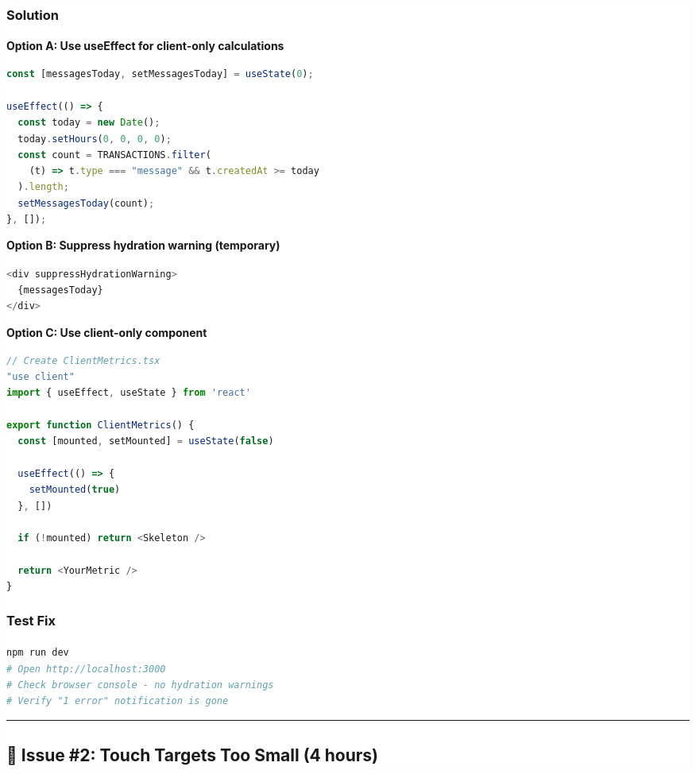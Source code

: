 ### Solution

**Option A: Use useEffect for client-only calculations**
```typescript
const [messagesToday, setMessagesToday] = useState(0);

useEffect(() => {
  const today = new Date();
  today.setHours(0, 0, 0, 0);
  const count = TRANSACTIONS.filter(
    (t) => t.type === "message" && t.createdAt >= today
  ).length;
  setMessagesToday(count);
}, []);
```

**Option B: Suppress hydration warning (temporary)**
```typescript
<div suppressHydrationWarning>
  {messagesToday}
</div>
```

**Option C: Use client-only component**
```typescript
// Create ClientMetrics.tsx
"use client"
import { useEffect, useState } from 'react'

export function ClientMetrics() {
  const [mounted, setMounted] = useState(false)

  useEffect(() => {
    setMounted(true)
  }, [])

  if (!mounted) return <Skeleton />

  return <YourMetric />
}
```

### Test Fix
```bash
npm run dev
# Open http://localhost:3000
# Check browser console - no hydration warnings
# Verify "1 error" notification is gone
```

---

## 🔴 Issue #2: Touch Targets Too Small (4 hours)
